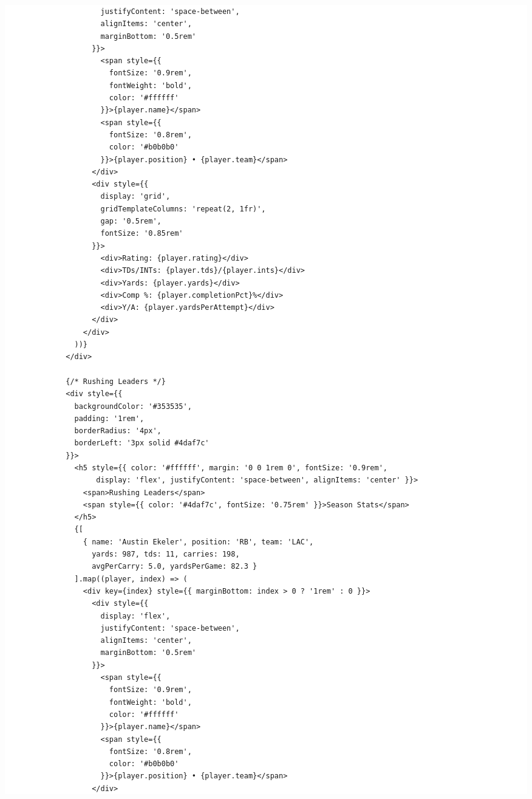                          justifyContent: 'space-between', 
                          alignItems: 'center',
                          marginBottom: '0.5rem'
                        }}>
                          <span style={{ 
                            fontSize: '0.9rem', 
                            fontWeight: 'bold', 
                            color: '#ffffff' 
                          }}>{player.name}</span>
                          <span style={{ 
                            fontSize: '0.8rem', 
                            color: '#b0b0b0' 
                          }}>{player.position} • {player.team}</span>
                        </div>
                        <div style={{ 
                          display: 'grid', 
                          gridTemplateColumns: 'repeat(2, 1fr)', 
                          gap: '0.5rem',
                          fontSize: '0.85rem'
                        }}>
                          <div>Rating: {player.rating}</div>
                          <div>TDs/INTs: {player.tds}/{player.ints}</div>
                          <div>Yards: {player.yards}</div>
                          <div>Comp %: {player.completionPct}%</div>
                          <div>Y/A: {player.yardsPerAttempt}</div>
                        </div>
                      </div>
                    ))}
                  </div>
                  
                  {/* Rushing Leaders */}
                  <div style={{ 
                    backgroundColor: '#353535', 
                    padding: '1rem', 
                    borderRadius: '4px',
                    borderLeft: '3px solid #4daf7c'
                  }}>
                    <h5 style={{ color: '#ffffff', margin: '0 0 1rem 0', fontSize: '0.9rem', 
                         display: 'flex', justifyContent: 'space-between', alignItems: 'center' }}>
                      <span>Rushing Leaders</span>
                      <span style={{ color: '#4daf7c', fontSize: '0.75rem' }}>Season Stats</span>
                    </h5>
                    {[
                      { name: 'Austin Ekeler', position: 'RB', team: 'LAC',
                        yards: 987, tds: 11, carries: 198,
                        avgPerCarry: 5.0, yardsPerGame: 82.3 }
                    ].map((player, index) => (
                      <div key={index} style={{ marginBottom: index > 0 ? '1rem' : 0 }}>
                        <div style={{ 
                          display: 'flex', 
                          justifyContent: 'space-between', 
                          alignItems: 'center',
                          marginBottom: '0.5rem'
                        }}>
                          <span style={{ 
                            fontSize: '0.9rem', 
                            fontWeight: 'bold', 
                            color: '#ffffff' 
                          }}>{player.name}</span>
                          <span style={{ 
                            fontSize: '0.8rem', 
                            color: '#b0b0b0' 
                          }}>{player.position} • {player.team}</span>
                        </div>